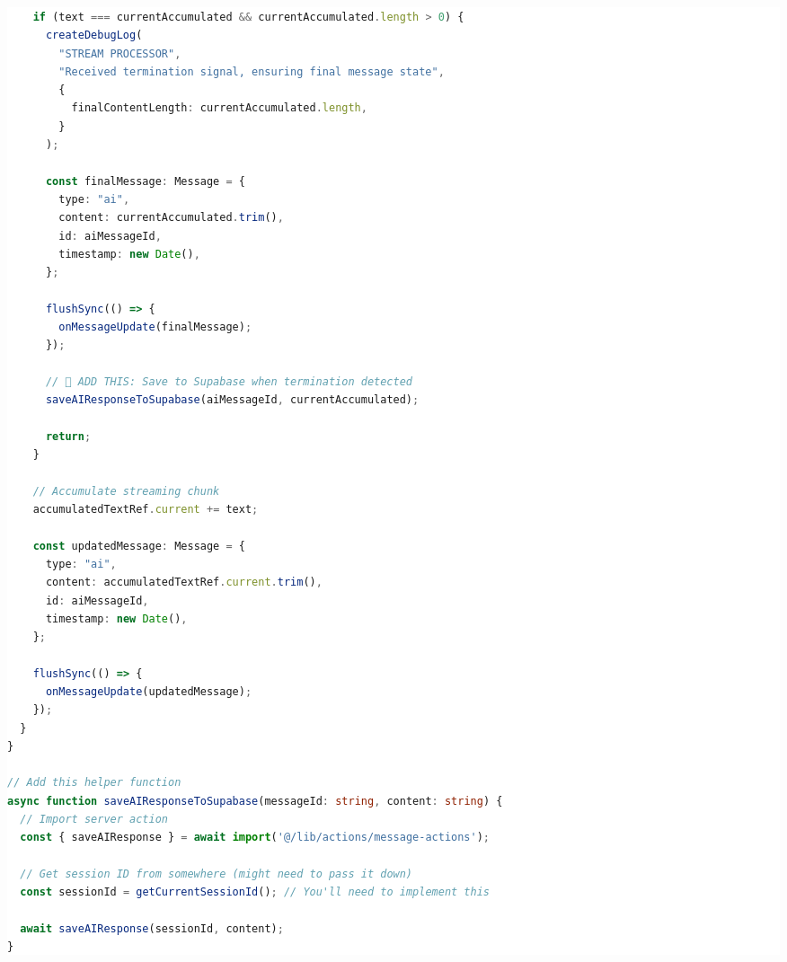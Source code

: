 ```typescript
    if (text === currentAccumulated && currentAccumulated.length > 0) {
      createDebugLog(
        "STREAM PROCESSOR",
        "Received termination signal, ensuring final message state",
        {
          finalContentLength: currentAccumulated.length,
        }
      );

      const finalMessage: Message = {
        type: "ai",
        content: currentAccumulated.trim(),
        id: aiMessageId,
        timestamp: new Date(),
      };

      flushSync(() => {
        onMessageUpdate(finalMessage);
      });

      // 🎯 ADD THIS: Save to Supabase when termination detected
      saveAIResponseToSupabase(aiMessageId, currentAccumulated);
      
      return;
    }

    // Accumulate streaming chunk
    accumulatedTextRef.current += text;

    const updatedMessage: Message = {
      type: "ai",
      content: accumulatedTextRef.current.trim(),
      id: aiMessageId,
      timestamp: new Date(),
    };

    flushSync(() => {
      onMessageUpdate(updatedMessage);
    });
  }
}

// Add this helper function
async function saveAIResponseToSupabase(messageId: string, content: string) {
  // Import server action
  const { saveAIResponse } = await import('@/lib/actions/message-actions');
  
  // Get session ID from somewhere (might need to pass it down)
  const sessionId = getCurrentSessionId(); // You'll need to implement this
  
  await saveAIResponse(sessionId, content);
}
```

